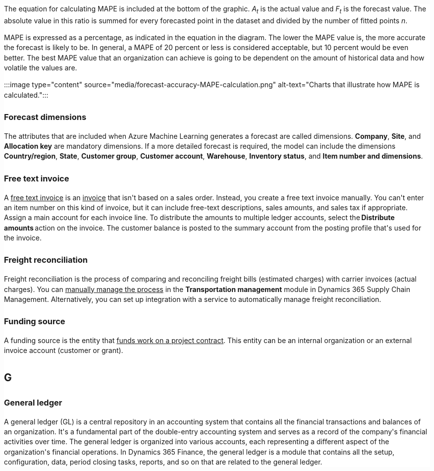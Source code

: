 The equation for calculating MAPE is included at the bottom of the graphic. *A<sub>t</sub>* is the actual value and *F<sub>t</sub>* is the forecast value. The absolute value in this ratio is summed for every forecasted point in the dataset and divided by the number of fitted points *n*.

MAPE is expressed as a percentage, as indicated in the equation in the diagram. The lower the MAPE value is, the more accurate the forecast is likely to be. In general, a MAPE of 20 percent or less is considered acceptable, but 10 percent would be even better. The best MAPE value that an organization can achieve is going to be dependent on the amount of historical data and how volatile the values are.

:::image type="content" source="media/forecast-accuracy-MAPE-calculation.png" alt-text="Charts that illustrate how MAPE is calculated.":::

### Forecast dimensions

The attributes that are included when Azure Machine Learning generates a forecast are called dimensions. **Company**, **Site**, and **Allocation key** are mandatory dimensions. If a more detailed forecast is required, the model can include the dimensions **Country/region**, **State**, **Customer group**, **Customer account**, **Warehouse**, **Inventory status**, and **Item number and dimensions**.

### Free text invoice

A [free text invoice](/dynamics365/finance/accounts-receivable/create-free-text-invoice-new) is an [invoice](#invoice) that isn't based on a sales order. Instead, you create a free text invoice manually. You can't enter an item number on this kind of invoice, but it can include free-text descriptions, sales amounts, and sales tax if appropriate. Assign a main account for each invoice line. To distribute the amounts to multiple ledger accounts, select the **Distribute amounts** action on the invoice. The customer balance is posted to the summary account from the posting profile that's used for the invoice.

### Freight reconciliation

Freight reconciliation is the process of comparing and reconciling freight bills (estimated charges) with carrier invoices (actual charges). You can [manually manage the process](/dynamics365/supply-chain/transportation/tasks/set-up-automatic-freight-reconciliation) in the **Transportation management** module in Dynamics 365 Supply Chain Management. Alternatively, you can set up integration with a service to automatically manage freight reconciliation.

### Funding source

A funding source is the entity that [funds work on a project contract](/dynamics365/project-operations/prod-pma/project-contracts#funding-for-project-contracts). This entity can be an internal organization or an external invoice account (customer or grant).

## G

### General ledger

A general ledger (GL) is a central repository in an accounting system that contains all the financial transactions and balances of an organization. It's a fundamental part of the double-entry accounting system and serves as a record of the company's financial activities over time. The general ledger is organized into various accounts, each representing a different aspect of the organization's financial operations. In Dynamics 365 Finance, the general ledger is a module that contains all the setup, configuration, data, period closing tasks, reports, and so on that are related to the general ledger.
